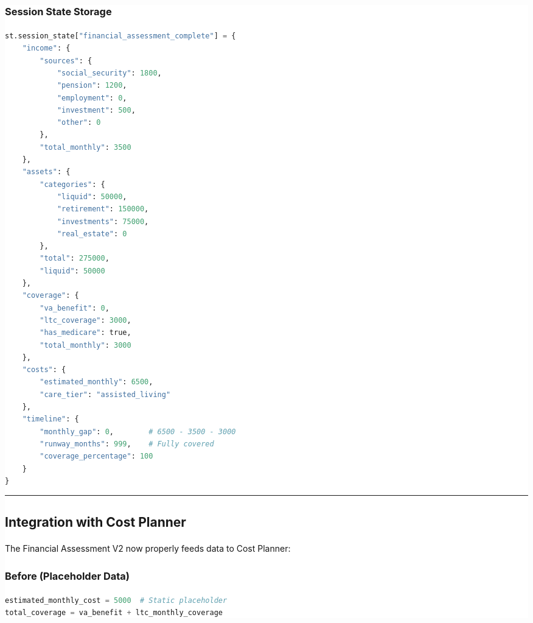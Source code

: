 ### Session State Storage
```python
st.session_state["financial_assessment_complete"] = {
    "income": {
        "sources": {
            "social_security": 1800,
            "pension": 1200,
            "employment": 0,
            "investment": 500,
            "other": 0
        },
        "total_monthly": 3500
    },
    "assets": {
        "categories": {
            "liquid": 50000,
            "retirement": 150000,
            "investments": 75000,
            "real_estate": 0
        },
        "total": 275000,
        "liquid": 50000
    },
    "coverage": {
        "va_benefit": 0,
        "ltc_coverage": 3000,
        "has_medicare": true,
        "total_monthly": 3000
    },
    "costs": {
        "estimated_monthly": 6500,
        "care_tier": "assisted_living"
    },
    "timeline": {
        "monthly_gap": 0,        # 6500 - 3500 - 3000
        "runway_months": 999,    # Fully covered
        "coverage_percentage": 100
    }
}
```

---

## Integration with Cost Planner

The Financial Assessment V2 now properly feeds data to Cost Planner:

### Before (Placeholder Data)
```python
estimated_monthly_cost = 5000  # Static placeholder
total_coverage = va_benefit + ltc_monthly_coverage
```
